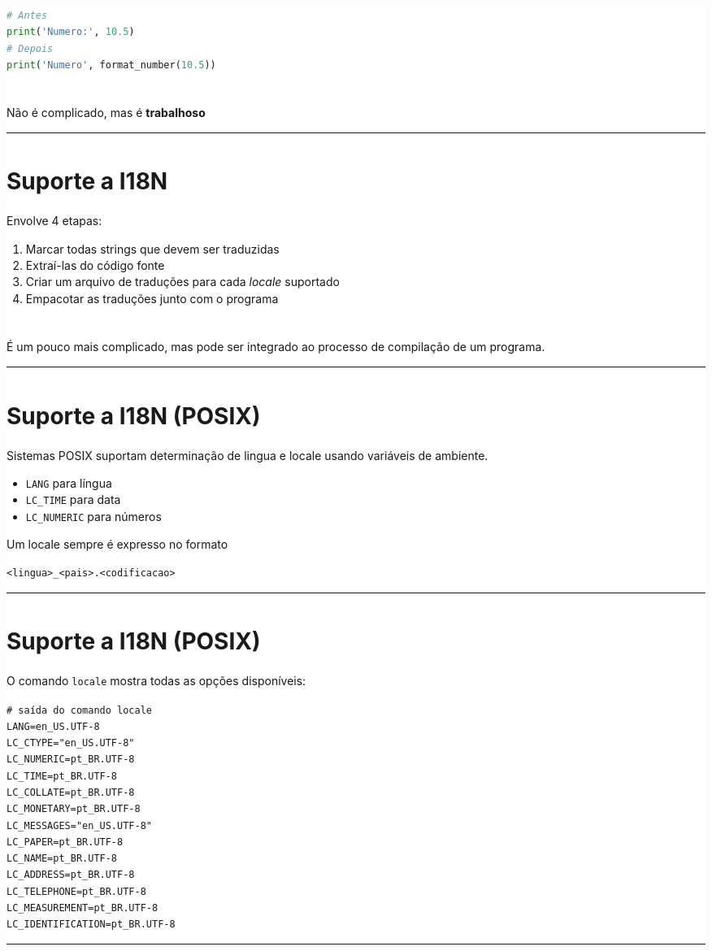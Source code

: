 #
```python
# Antes 
print('Numero:', 10.5) 
# Depois
print('Numero', format_number(10.5))
```
#

Não é complicado, mas é **trabalhoso**

---
# Suporte a I18N

Envolve 4 etapas:

1. Marcar todas strings que devem ser traduzidas
2. Extraí-las do código fonte
3. Criar um arquivo de traduções para cada *locale* suportado
4. Empacotar as traduções junto com o programa

#

É um pouco mais complicado, mas pode ser integrado ao processo de compilação de um programa. 

---
# Suporte a I18N (POSIX)

Sistemas POSIX suportam determinação de lingua e locale usando variáveis de ambiente.

* `LANG` para língua
* `LC_TIME` para data
* `LC_NUMERIC` para números

Um locale sempre é expresso no formato 

	<lingua>_<pais>.<codificacao>

---
# Suporte a I18N (POSIX)

O comando `locale` mostra todas as opções disponíveis:

```
# saída do comando locale
LANG=en_US.UTF-8
LC_CTYPE="en_US.UTF-8"
LC_NUMERIC=pt_BR.UTF-8
LC_TIME=pt_BR.UTF-8
LC_COLLATE=pt_BR.UTF-8
LC_MONETARY=pt_BR.UTF-8
LC_MESSAGES="en_US.UTF-8"
LC_PAPER=pt_BR.UTF-8
LC_NAME=pt_BR.UTF-8
LC_ADDRESS=pt_BR.UTF-8
LC_TELEPHONE=pt_BR.UTF-8
LC_MEASUREMENT=pt_BR.UTF-8
LC_IDENTIFICATION=pt_BR.UTF-8
```

---